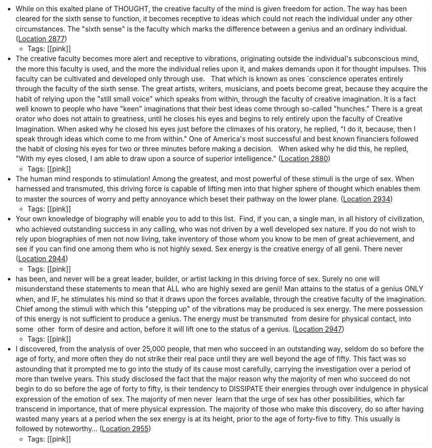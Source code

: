 - While on this exalted plane of THOUGHT, the creative faculty of the mind is given freedom for action. The way has been cleared for the sixth sense to function, it becomes receptive to ideas which could not reach the individual under any other circumstances. The "sixth sense" is the faculty which marks the difference between a genius and an ordinary individual. ([Location 2877](https://readwise.io/to_kindle?action=open&asin=B079H2CMT2&location=2877))
    - Tags: [[pink]] 
- The creative faculty becomes more alert and receptive to vibrations, originating outside the individual's subconscious mind, the more this faculty is used, and the more the individual relies upon it, and makes demands upon it for thought impulses. This faculty can be cultivated and developed only through use.   That which is known as ones `conscience operates entirely through the faculty of the sixth sense. The great artists, writers, musicians, and poets become great, because they acquire the habit of relying upon the "still small voice" which speaks from within, through the faculty of creative imagination. It is a fact well known to people who have "keen" imaginations that their best ideas come through so-called "hunches." There is a great orator who does not attain to greatness, until he closes his eyes and begins to rely entirely upon the faculty of Creative Imagination. When asked why he closed his eyes just before the climaxes of his oratory, he replied, "I do it, because, then I speak through ideas which come to me from within." One of America's most successful and best known financiers followed the habit of closing his eyes for two or three minutes before making a decision.   When asked why he did this, he replied, "With my eyes closed, I am able to draw upon a source of superior intelligence." ([Location 2880](https://readwise.io/to_kindle?action=open&asin=B079H2CMT2&location=2880))
    - Tags: [[pink]] 
- The human mind responds to stimulation! Among the greatest, and most powerful of these stimuli is the urge of sex. When harnessed and transmuted, this driving force is capable of lifting men into that higher sphere of thought which enables them to master the sources of worry and petty annoyance which beset their pathway on the lower plane. ([Location 2934](https://readwise.io/to_kindle?action=open&asin=B079H2CMT2&location=2934))
    - Tags: [[pink]] 
- Your own knowledge of biography will enable you to add to this list.  Find, if you can, a single man, in all history of civilization, who achieved outstanding success in any calling, who was not driven by a well developed sex nature. If you do not wish to rely upon biographies of men not now living, take inventory of those whom you know to be men of great achievement, and see if you can find one among them who is not highly sexed. Sex energy is the creative energy of all genii. There never ([Location 2944](https://readwise.io/to_kindle?action=open&asin=B079H2CMT2&location=2944))
    - Tags: [[pink]] 
- has been, and never will be a great leader, builder, or artist lacking in this driving force of sex. Surely no one will misunderstand these statements to mean that ALL who are highly sexed are genii! Man attains to the status of a genius ONLY when, and IF, he stimulates his mind so that it draws upon the forces available, through the creative faculty of the imagination. Chief among the stimuli with which this "stepping up" of the vibrations may be produced is sex energy. The mere possession of this energy is not sufficient to produce a genius. The energy must be transmuted  from desire for physical contact, into some  other  form of desire and action, before it will lift one to the status of a genius. ([Location 2947](https://readwise.io/to_kindle?action=open&asin=B079H2CMT2&location=2947))
    - Tags: [[pink]] 
- I discovered, from the analysis of over 25,000 people, that men who succeed in an outstanding way, seldom do so before the age of forty, and more often they do not strike their real pace until they are well beyond the age of fifty. This fact was so astounding that it prompted me to go into the study of its cause most carefully, carrying the investigation over a period of more than twelve years. This study disclosed the fact that the major reason why the majority of men who succeed do not begin to do so before the age of forty to fifty, is their tendency to DISSIPATE their energies through over indulgence in physical expression of the emotion of sex. The majority of men never  learn that the urge of sex has other possibilities, which far transcend in importance, that of mere physical expression. The majority of those who make this discovery, do so after having wasted many years at a period when the sex energy is at its height, prior to the age of forty-five to fifty. This usually is followed by noteworthy… ([Location 2955](https://readwise.io/to_kindle?action=open&asin=B079H2CMT2&location=2955))
    - Tags: [[pink]] 